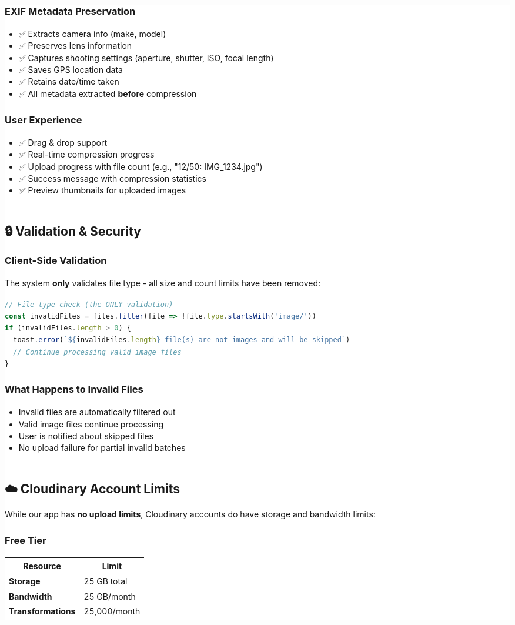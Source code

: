 ### **EXIF Metadata Preservation**
- ✅ Extracts camera info (make, model)
- ✅ Preserves lens information
- ✅ Captures shooting settings (aperture, shutter, ISO, focal length)
- ✅ Saves GPS location data
- ✅ Retains date/time taken
- ✅ All metadata extracted **before** compression

### **User Experience**
- ✅ Drag & drop support
- ✅ Real-time compression progress
- ✅ Upload progress with file count (e.g., "12/50: IMG_1234.jpg")
- ✅ Success message with compression statistics
- ✅ Preview thumbnails for uploaded images

---

## 🔒 **Validation & Security**

### **Client-Side Validation**

The system **only** validates file type - all size and count limits have been removed:

```typescript
// File type check (the ONLY validation)
const invalidFiles = files.filter(file => !file.type.startsWith('image/'))
if (invalidFiles.length > 0) {
  toast.error(`${invalidFiles.length} file(s) are not images and will be skipped`)
  // Continue processing valid image files
}
```

### **What Happens to Invalid Files**
- Invalid files are automatically filtered out
- Valid image files continue processing
- User is notified about skipped files
- No upload failure for partial invalid batches

---

## ☁️ **Cloudinary Account Limits**

While our app has **no upload limits**, Cloudinary accounts do have storage and bandwidth limits:

### **Free Tier**
| Resource | Limit |
|----------|-------|
| **Storage** | 25 GB total |
| **Bandwidth** | 25 GB/month |
| **Transformations** | 25,000/month |

